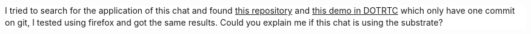 I tried to search for the application of this chat and found [this repository](https://github.com/Belsoft-rs/belsoft-rs.github.io) and [this demo in DOTRTC](https://github.com/Belsoft-rs/diffychat-dotrtc/tree/main/demo) which only have one commit on git, I tested using firefox and got the same results. Could you explain me if this chat is using the substrate?
